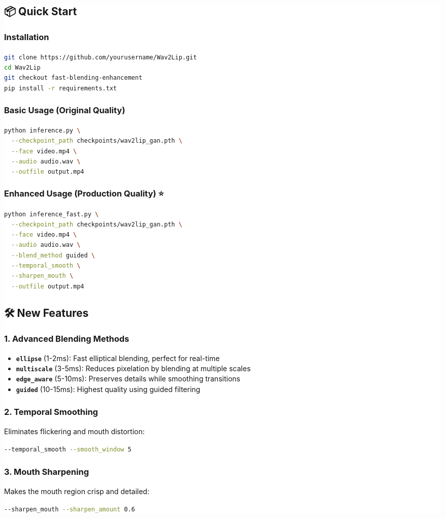 ## 📦 Quick Start

### Installation
```bash
git clone https://github.com/yourusername/Wav2Lip.git
cd Wav2Lip
git checkout fast-blending-enhancement
pip install -r requirements.txt
```

### Basic Usage (Original Quality)
```bash
python inference.py \
  --checkpoint_path checkpoints/wav2lip_gan.pth \
  --face video.mp4 \
  --audio audio.wav \
  --outfile output.mp4
```

### Enhanced Usage (Production Quality) ⭐
```bash
python inference_fast.py \
  --checkpoint_path checkpoints/wav2lip_gan.pth \
  --face video.mp4 \
  --audio audio.wav \
  --blend_method guided \
  --temporal_smooth \
  --sharpen_mouth \
  --outfile output.mp4
```

## 🛠️ New Features

### 1. Advanced Blending Methods
- **`ellipse`** (1-2ms): Fast elliptical blending, perfect for real-time
- **`multiscale`** (3-5ms): Reduces pixelation by blending at multiple scales  
- **`edge_aware`** (5-10ms): Preserves details while smoothing transitions
- **`guided`** (10-15ms): Highest quality using guided filtering

### 2. Temporal Smoothing
Eliminates flickering and mouth distortion:
```bash
--temporal_smooth --smooth_window 5
```

### 3. Mouth Sharpening
Makes the mouth region crisp and detailed:
```bash
--sharpen_mouth --sharpen_amount 0.6
```
